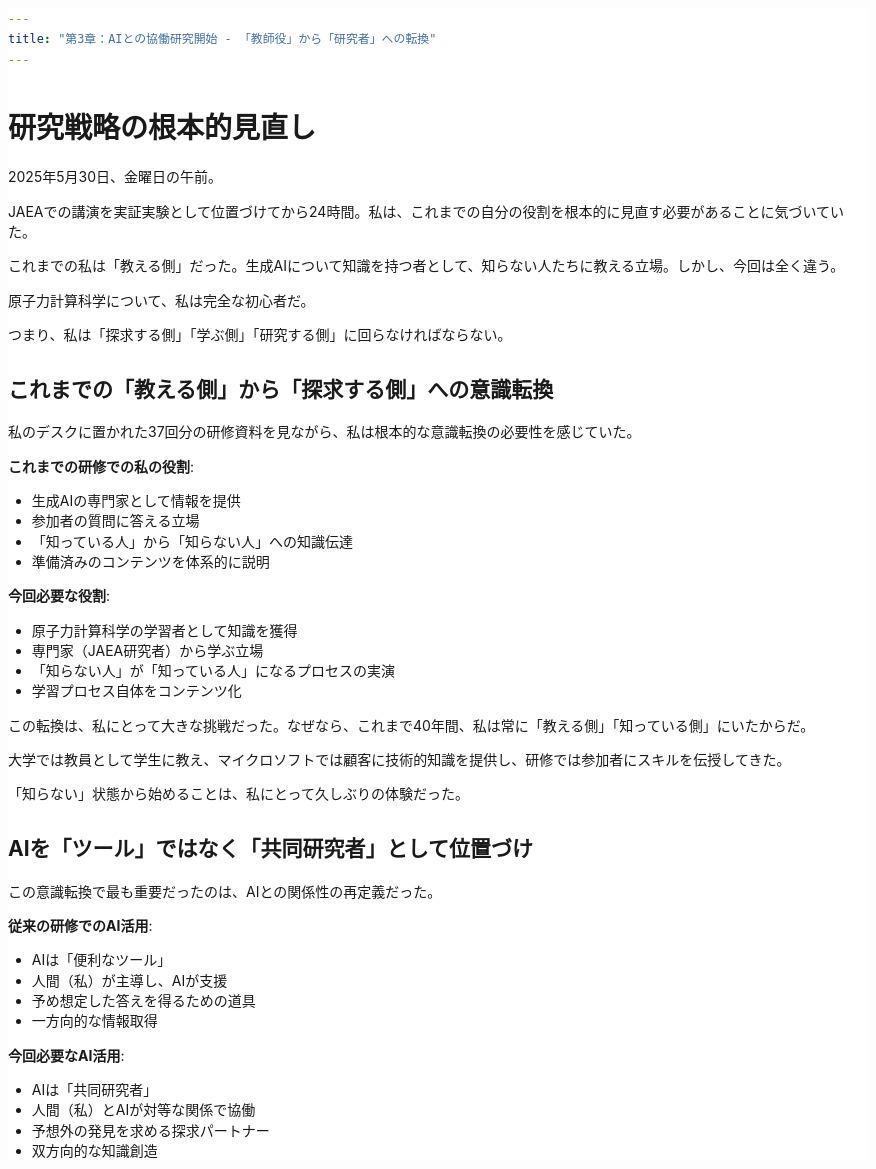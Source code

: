 ```yaml
---
title: "第3章：AIとの協働研究開始 - 「教師役」から「研究者」への転換"
---
```


# 研究戦略の根本的見直し

2025年5月30日、金曜日の午前。

JAEAでの講演を実証実験として位置づけてから24時間。私は、これまでの自分の役割を根本的に見直す必要があることに気づいていた。

これまでの私は「教える側」だった。生成AIについて知識を持つ者として、知らない人たちに教える立場。しかし、今回は全く違う。

原子力計算科学について、私は完全な初心者だ。

つまり、私は「探求する側」「学ぶ側」「研究する側」に回らなければならない。

## これまでの「教える側」から「探求する側」への意識転換

私のデスクに置かれた37回分の研修資料を見ながら、私は根本的な意識転換の必要性を感じていた。

**これまでの研修での私の役割**:
- 生成AIの専門家として情報を提供
- 参加者の質問に答える立場
- 「知っている人」から「知らない人」への知識伝達
- 準備済みのコンテンツを体系的に説明

**今回必要な役割**:
- 原子力計算科学の学習者として知識を獲得
- 専門家（JAEA研究者）から学ぶ立場
- 「知らない人」が「知っている人」になるプロセスの実演
- 学習プロセス自体をコンテンツ化

この転換は、私にとって大きな挑戦だった。なぜなら、これまで40年間、私は常に「教える側」「知っている側」にいたからだ。

大学では教員として学生に教え、マイクロソフトでは顧客に技術的知識を提供し、研修では参加者にスキルを伝授してきた。

「知らない」状態から始めることは、私にとって久しぶりの体験だった。

## AIを「ツール」ではなく「共同研究者」として位置づけ

この意識転換で最も重要だったのは、AIとの関係性の再定義だった。

**従来の研修でのAI活用**:
- AIは「便利なツール」
- 人間（私）が主導し、AIが支援
- 予め想定した答えを得るための道具
- 一方向的な情報取得

**今回必要なAI活用**:
- AIは「共同研究者」
- 人間（私）とAIが対等な関係で協働
- 予想外の発見を求める探求パートナー
- 双方向的な知識創造
